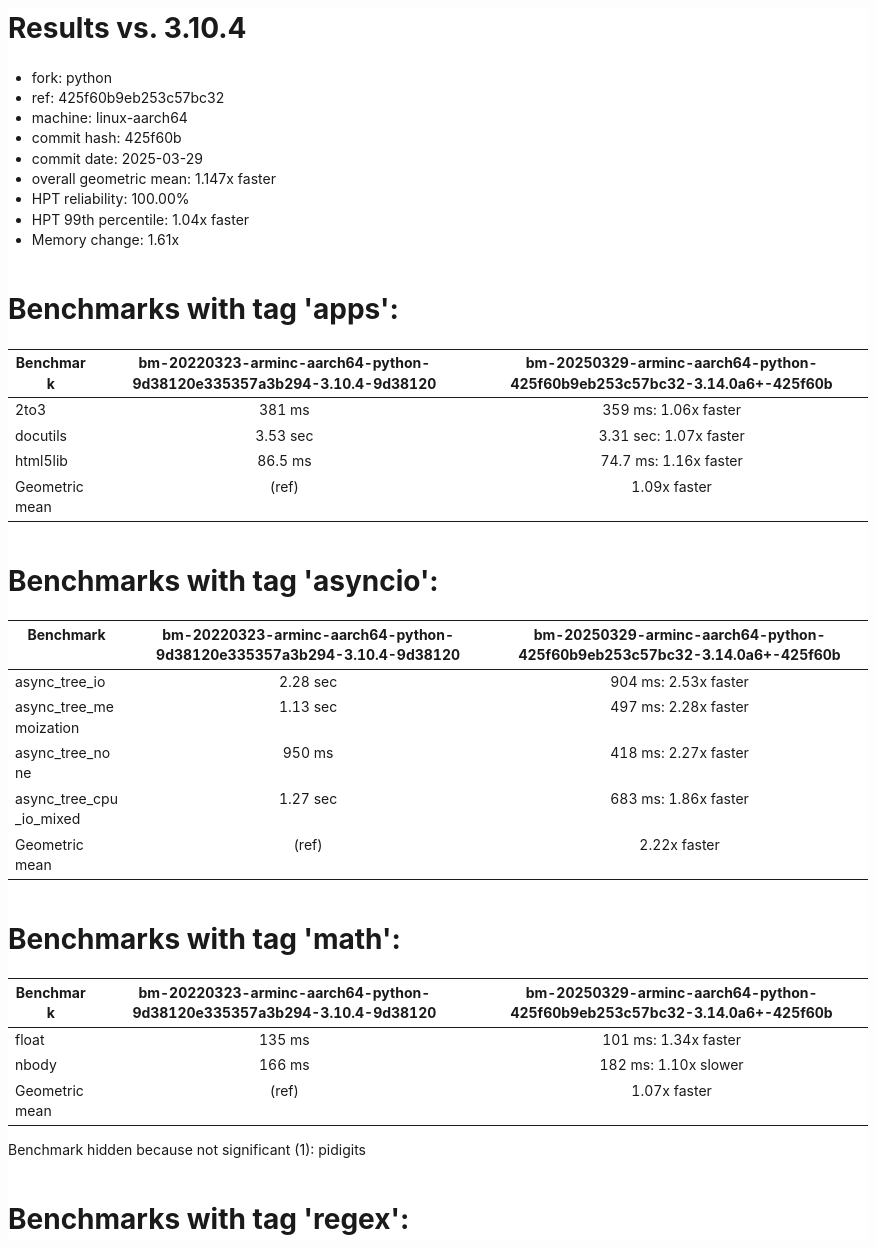 # Results vs. 3.10.4

- fork: python
- ref: 425f60b9eb253c57bc32
- machine: linux-aarch64
- commit hash: 425f60b
- commit date: 2025-03-29
- overall geometric mean: 1.147x faster
- HPT reliability: 100.00%
- HPT 99th percentile: 1.04x faster
- Memory change: 1.61x

Benchmarks with tag 'apps':
===========================

| Benchmark      | bm-20220323-arminc-aarch64-python-9d38120e335357a3b294-3.10.4-9d38120 | bm-20250329-arminc-aarch64-python-425f60b9eb253c57bc32-3.14.0a6+-425f60b |
|----------------|:---------------------------------------------------------------------:|:------------------------------------------------------------------------:|
| 2to3           | 381 ms                                                                | 359 ms: 1.06x faster                                                     |
| docutils       | 3.53 sec                                                              | 3.31 sec: 1.07x faster                                                   |
| html5lib       | 86.5 ms                                                               | 74.7 ms: 1.16x faster                                                    |
| Geometric mean | (ref)                                                                 | 1.09x faster                                                             |

Benchmarks with tag 'asyncio':
==============================

| Benchmark               | bm-20220323-arminc-aarch64-python-9d38120e335357a3b294-3.10.4-9d38120 | bm-20250329-arminc-aarch64-python-425f60b9eb253c57bc32-3.14.0a6+-425f60b |
|-------------------------|:---------------------------------------------------------------------:|:------------------------------------------------------------------------:|
| async_tree_io           | 2.28 sec                                                              | 904 ms: 2.53x faster                                                     |
| async_tree_memoization  | 1.13 sec                                                              | 497 ms: 2.28x faster                                                     |
| async_tree_none         | 950 ms                                                                | 418 ms: 2.27x faster                                                     |
| async_tree_cpu_io_mixed | 1.27 sec                                                              | 683 ms: 1.86x faster                                                     |
| Geometric mean          | (ref)                                                                 | 2.22x faster                                                             |

Benchmarks with tag 'math':
===========================

| Benchmark      | bm-20220323-arminc-aarch64-python-9d38120e335357a3b294-3.10.4-9d38120 | bm-20250329-arminc-aarch64-python-425f60b9eb253c57bc32-3.14.0a6+-425f60b |
|----------------|:---------------------------------------------------------------------:|:------------------------------------------------------------------------:|
| float          | 135 ms                                                                | 101 ms: 1.34x faster                                                     |
| nbody          | 166 ms                                                                | 182 ms: 1.10x slower                                                     |
| Geometric mean | (ref)                                                                 | 1.07x faster                                                             |

Benchmark hidden because not significant (1): pidigits

Benchmarks with tag 'regex':
============================
